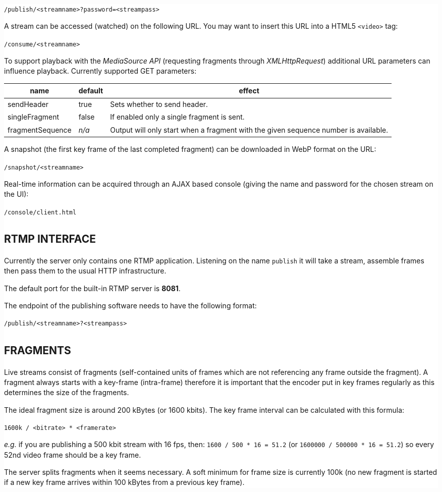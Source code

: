     /publish/<streamname>?password=<streampass>

A stream can be accessed (watched) on the following URL. You may want to insert this URL into a HTML5 `<video>` tag:

    /consume/<streamname>

To support playback with the *MediaSource API* (requesting fragments through *XMLHttpRequest*) additional URL parameters can influence playback. Currently supported GET parameters:

name             | default | effect
-----------------|---------|--------------------------
sendHeader       |  true   | Sets whether to send header.
singleFragment   |  false  | If enabled only a single fragment is sent.
fragmentSequence |  *n/a*  | Output will only start when a fragment with the given sequence number is available.


A snapshot (the first key frame of the last completed fragment) can be downloaded in WebP format on the URL:

    /snapshot/<streamname>


Real-time information can be acquired through an AJAX based console (giving the name and password for the chosen stream on the UI):

    /console/client.html


## RTMP INTERFACE

Currently the server only contains one RTMP application. Listening on the name `publish` it will take a stream, assemble frames then pass them to the usual HTTP infrastructure.

The default port for the built-in RTMP server is **8081**.

The endpoint of the publishing software needs to have the following format:

    /publish/<streamname>?<streampass>


## FRAGMENTS

Live streams consist of fragments (self-contained units of frames which are not referencing any frame outside the fragment). A fragment always starts with a key-frame (intra-frame) therefore it is important that the encoder put in key frames regularly as this determines the size of the fragments.

The ideal fragment size is around 200 kBytes (or 1600 kbits). The key frame interval can be calculated with this formula:

    1600k / <bitrate> * <framerate>

*e.g.* if you are publishing a 500 kbit stream with 16 fps, then:
`1600 / 500 * 16 = 51.2`
(or `1600000 / 500000 * 16 = 51.2`) so every 52nd video frame should be a key frame.

The server splits fragments when it seems necessary. A soft minimum for frame size is currently 100k (no new fragment is started if a new key frame arrives within 100 kBytes from a previous key frame).
